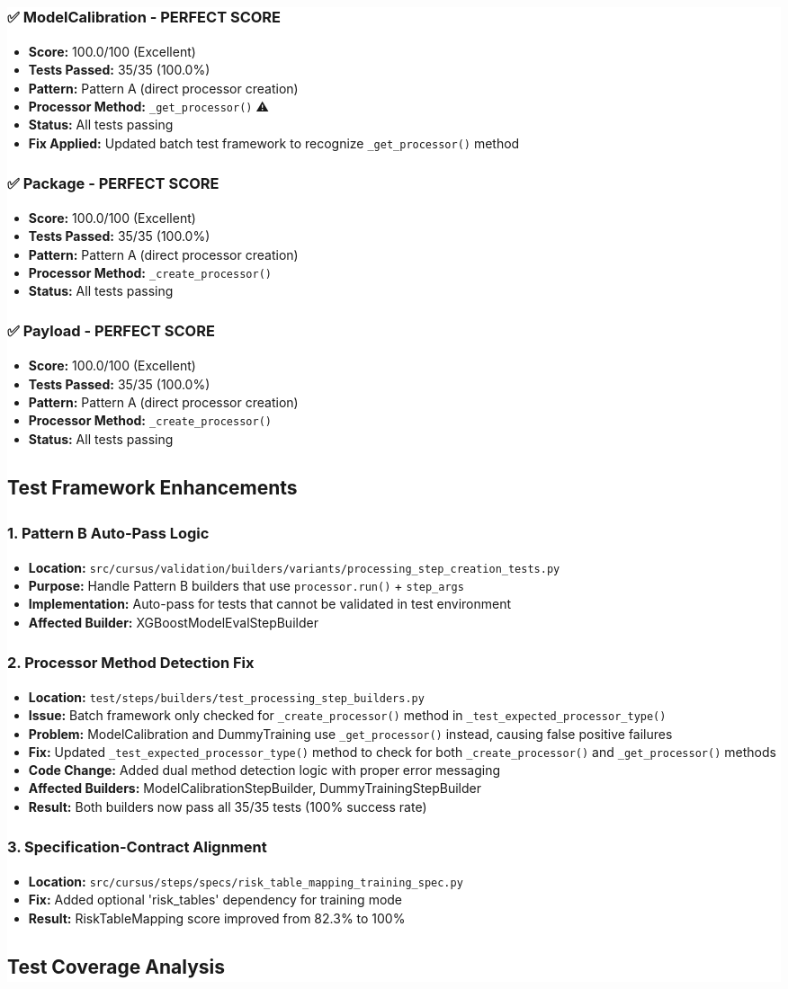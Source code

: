 ### ✅ ModelCalibration - PERFECT SCORE
- **Score:** 100.0/100 (Excellent)
- **Tests Passed:** 35/35 (100.0%)
- **Pattern:** Pattern A (direct processor creation)
- **Processor Method:** `_get_processor()` ⚠️
- **Status:** All tests passing
- **Fix Applied:** Updated batch test framework to recognize `_get_processor()` method

### ✅ Package - PERFECT SCORE
- **Score:** 100.0/100 (Excellent)
- **Tests Passed:** 35/35 (100.0%)
- **Pattern:** Pattern A (direct processor creation)
- **Processor Method:** `_create_processor()`
- **Status:** All tests passing

### ✅ Payload - PERFECT SCORE
- **Score:** 100.0/100 (Excellent)
- **Tests Passed:** 35/35 (100.0%)
- **Pattern:** Pattern A (direct processor creation)
- **Processor Method:** `_create_processor()`
- **Status:** All tests passing

## Test Framework Enhancements

### 1. Pattern B Auto-Pass Logic
- **Location:** `src/cursus/validation/builders/variants/processing_step_creation_tests.py`
- **Purpose:** Handle Pattern B builders that use `processor.run()` + `step_args`
- **Implementation:** Auto-pass for tests that cannot be validated in test environment
- **Affected Builder:** XGBoostModelEvalStepBuilder

### 2. Processor Method Detection Fix
- **Location:** `test/steps/builders/test_processing_step_builders.py`
- **Issue:** Batch framework only checked for `_create_processor()` method in `_test_expected_processor_type()`
- **Problem:** ModelCalibration and DummyTraining use `_get_processor()` instead, causing false positive failures
- **Fix:** Updated `_test_expected_processor_type()` method to check for both `_create_processor()` and `_get_processor()` methods
- **Code Change:** Added dual method detection logic with proper error messaging
- **Affected Builders:** ModelCalibrationStepBuilder, DummyTrainingStepBuilder
- **Result:** Both builders now pass all 35/35 tests (100% success rate)

### 3. Specification-Contract Alignment
- **Location:** `src/cursus/steps/specs/risk_table_mapping_training_spec.py`
- **Fix:** Added optional 'risk_tables' dependency for training mode
- **Result:** RiskTableMapping score improved from 82.3% to 100%

## Test Coverage Analysis
